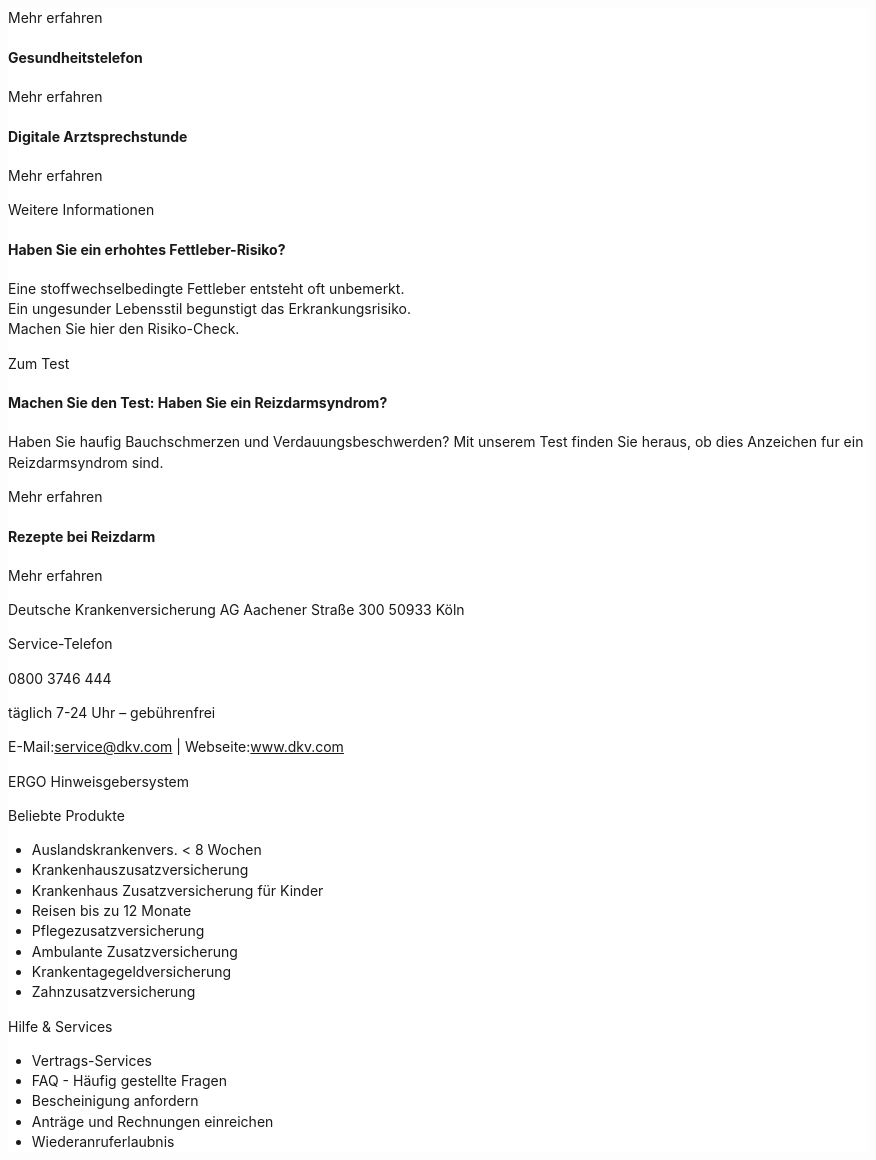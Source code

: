 Mehr erfahren

#### Gesundheitstelefon

Mehr erfahren

#### Digitale Arztsprechstunde

Mehr erfahren

Weitere Informationen

#### Haben Sie ein erhohtes Fettleber-Risiko?

Eine stoffwechselbedingte Fettleber entsteht oft unbemerkt.  
Ein ungesunder Lebensstil begunstigt das Erkrankungsrisiko.  
Machen Sie hier den Risiko-Check.

Zum Test

#### Machen Sie den Test: Haben Sie ein Reizdarmsyndrom?

Haben Sie haufig Bauchschmerzen und Verdauungsbeschwerden? Mit unserem Test
finden Sie heraus, ob dies Anzeichen fur ein Reizdarmsyndrom sind.

Mehr erfahren

#### Rezepte bei Reizdarm

Mehr erfahren

Deutsche Krankenversicherung AG Aachener Straße 300 50933 Köln

Service-Telefon

0800 3746 444

täglich 7-24 Uhr – gebührenfrei

E-Mail:service@dkv.com | Webseite:www.dkv.com

  
ERGO Hinweisgebersystem

Beliebte Produkte

  * Auslandskrankenvers. < 8 Wochen
  * Krankenhauszusatzversicherung
  * Krankenhaus Zusatzversicherung für Kinder
  * Reisen bis zu 12 Monate
  * Pflegezusatzversicherung
  * Ambulante Zusatzversicherung
  * Krankentagegeldversicherung
  * Zahnzusatzversicherung

Hilfe & Services

  * Vertrags-Services
  * FAQ - Häufig gestellte Fragen
  * Bescheinigung anfordern
  * Anträge und Rechnungen einreichen
  * Wiederanruferlaubnis
